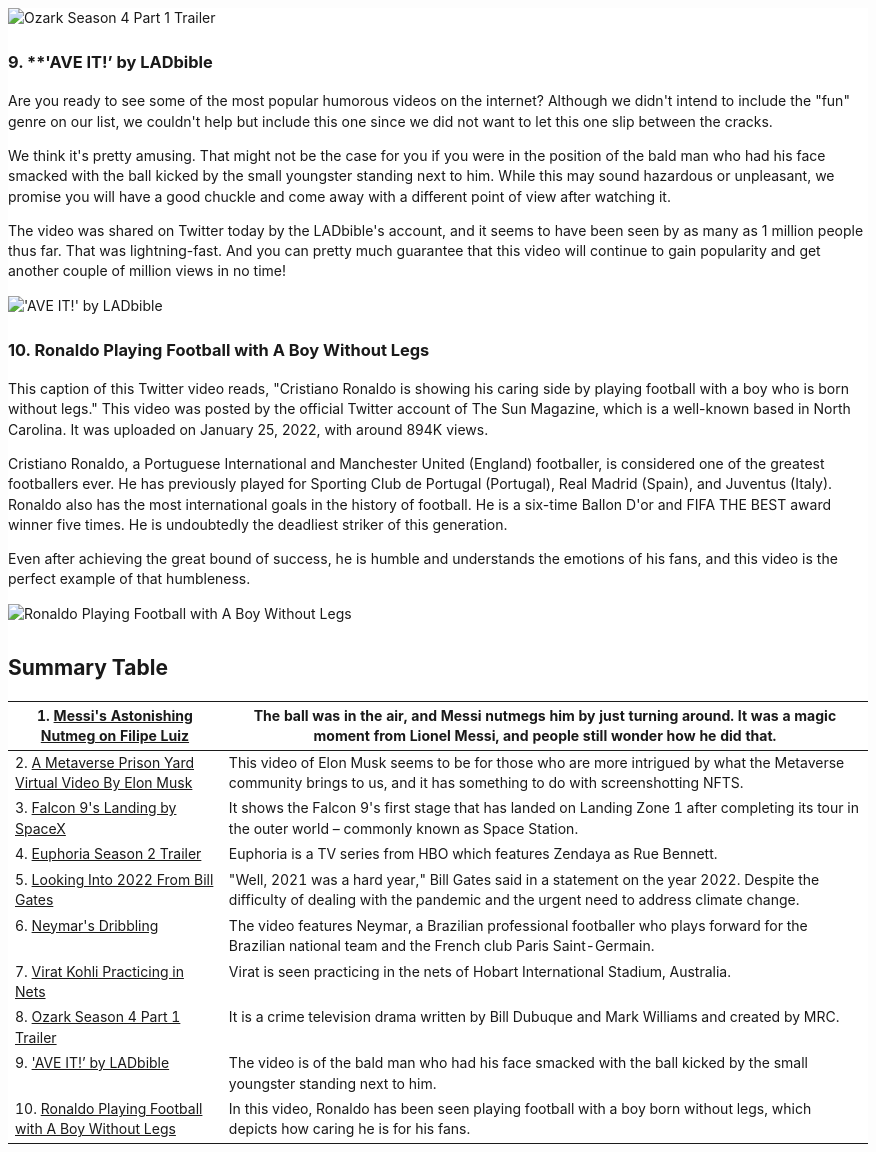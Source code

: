 ![Ozark Season 4 Part 1 Trailer](https://images.wondershare.com/filmora/article-images/2022/02/most-viewed-twitter-video-8.png)

### 9\. ****'AVE IT!’ by LADbible**

Are you ready to see some of the most popular humorous videos on the internet? Although we didn't intend to include the "fun" genre on our list, we couldn't help but include this one since we did not want to let this one slip between the cracks.

We think it's pretty amusing. That might not be the case for you if you were in the position of the bald man who had his face smacked with the ball kicked by the small youngster standing next to him. While this may sound hazardous or unpleasant, we promise you will have a good chuckle and come away with a different point of view after watching it.

The video was shared on Twitter today by the LADbible's account, and it seems to have been seen by as many as 1 million people thus far. That was lightning-fast. And you can pretty much guarantee that this video will continue to gain popularity and get another couple of million views in no time!

!['AVE IT!' by LADbible](https://images.wondershare.com/filmora/article-images/2022/02/most-viewed-twitter-video-9.png)

### 10\. **Ronaldo Playing Football with A Boy Without Legs**

This caption of this Twitter video reads, "Cristiano Ronaldo is showing his caring side by playing football with a boy who is born without legs." This video was posted by the official Twitter account of The Sun Magazine, which is a well-known based in North Carolina. It was uploaded on January 25, 2022, with around 894K views.

Cristiano Ronaldo, a Portuguese International and Manchester United (England) footballer, is considered one of the greatest footballers ever. He has previously played for Sporting Club de Portugal (Portugal), Real Madrid (Spain), and Juventus (Italy). Ronaldo also has the most international goals in the history of football. He is a six-time Ballon D'or and FIFA THE BEST award winner five times. He is undoubtedly the deadliest striker of this generation.

Even after achieving the great bound of success, he is humble and understands the emotions of his fans, and this video is the perfect example of that humbleness.

![Ronaldo Playing Football with A Boy Without Legs](https://images.wondershare.com/filmora/article-images/2022/02/most-viewed-twitter-video-10.png)

## Summary Table

| 1\. [Messi's Astonishing Nutmeg on Filipe Luiz](https://twitter.com/idoknowball/status/1486018635579953157)       | The ball was in the air, and Messi nutmegs him by just turning around. It was a magic moment from Lionel Messi, and people still wonder how he did that.                           |
| ----------------------------------------------------------------------------------------------------------------- | ---------------------------------------------------------------------------------------------------------------------------------------------------------------------------------- |
| 2\. [A Metaverse Prison Yard Virtual Video By Elon Musk](https://twitter.com/elonmusk/status/1482495353542754308) | This video of Elon Musk seems to be for those who are more intrigued by what the Metaverse community brings to us, and it has something to do with screenshotting NFTS.            |
| 3\. [Falcon 9's Landing by SpaceX](https://twitter.com/SpaceX/status/1481651037291225113)                         | It shows the Falcon 9's first stage that has landed on Landing Zone 1 after completing its tour in the outer world – commonly known as Space Station.                              |
| 4\. [Euphoria Season 2 Trailer](https://twitter.com/euphoriaHBO/status/1480374083976105986)                       | Euphoria is a TV series from HBO which features Zendaya as Rue Bennett.                                                                                                            |
| 5\. [Looking Into 2022 From Bill Gates](https://twitter.com/BillGates/status/1468664794567700483)                 | "Well, 2021 was a hard year," Bill Gates said in a statement on the year 2022\. Despite the difficulty of dealing with the pandemic and the urgent need to address climate change. |
| 6\. [Neymar's Dribbling](https://twitter.com/ChampionsLeague/status/1486050425883222018)                          | The video features Neymar, a Brazilian professional footballer who plays forward for the Brazilian national team and the French club Paris Saint-Germain.                          |
| 7\. [Virat Kohli Practicing in Nets](https://twitter.com/AbdullahNeaz/status/1485639061985701891)                 | Virat is seen practicing in the nets of Hobart International Stadium, Australia.                                                                                                   |
| 8\. [Ozark Season 4 Part 1 Trailer](https://twitter.com/Tel%5Fbreezy305/status/1483883697212383232)               | It is a crime television drama written by Bill Dubuque and Mark Williams and created by MRC.                                                                                       |
| 9\. ['AVE IT!’ by LADbible](https://twitter.com/ladbible/status/1486300040427671552)                              | The video is of the bald man who had his face smacked with the ball kicked by the small youngster standing next to him.                                                            |
| 10\. [Ronaldo Playing Football with A Boy Without Legs](https://twitter.com/TheSun/status/1486078924291383301)    | In this video, Ronaldo has been seen playing football with a boy born without legs, which depicts how caring he is for his fans.                                                   |
